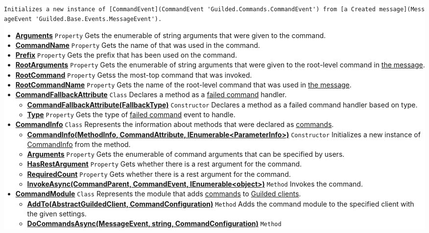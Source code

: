     Initializes a new instance of [CommandEvent](CommandEvent 'Guilded.Commands.CommandEvent') from [a Created message](MessageEvent 'Guilded.Base.Events.MessageEvent').
  - **[Arguments](CommandEvent.Arguments 'Guilded.Commands.CommandEvent.Arguments')** `Property`
    Gets the enumerable of string arguments that were given to the command.
  - **[CommandName](CommandEvent.CommandName 'Guilded.Commands.CommandEvent.CommandName')** `Property`
    Gets the name of that was used in the command.
  - **[Prefix](CommandEvent.Prefix 'Guilded.Commands.CommandEvent.Prefix')** `Property`
    Gets the prefix that has been used on the command.
  - **[RootArguments](CommandEvent.RootArguments 'Guilded.Commands.CommandEvent.RootArguments')** `Property`
    Gets the enumerable of string arguments that were given to the root-level command in [the message](Message 'Guilded.Base.Content.Message').
  - **[RootCommand](CommandEvent.RootCommand 'Guilded.Commands.CommandEvent.RootCommand')** `Property`
    Getss the most-top command that was invoked.
  - **[RootCommandName](CommandEvent.RootCommandName 'Guilded.Commands.CommandEvent.RootCommandName')** `Property`
    Gets the name of the root-level command that was used in [the message](Message 'Guilded.Base.Content.Message').
- **[CommandFallbackAttribute](CommandFallbackAttribute 'Guilded.Commands.CommandFallbackAttribute')** `Class`
  Declares a method as a [failed command](CommandParent.FailedCommand 'Guilded.Commands.CommandParent.FailedCommand') handler.
  - **[CommandFallbackAttribute(FallbackType)](CommandFallbackAttribute.CommandFallbackAttribute(FallbackType) 'Guilded.Commands.CommandFallbackAttribute.CommandFallbackAttribute(Guilded.Commands.FallbackType)')** `Constructor`
    Declares a method as a failed command handler based on type.
  - **[Type](CommandFallbackAttribute.Type 'Guilded.Commands.CommandFallbackAttribute.Type')** `Property`
    Gets the type of [failed command](CommandParent.FailedCommand 'Guilded.Commands.CommandParent.FailedCommand') event to handle.
- **[CommandInfo](CommandInfo 'Guilded.Commands.CommandInfo')** `Class`
  Represents the information about methods that were declared as [commands](CommandAttribute 'Guilded.Commands.CommandAttribute').
  - **[CommandInfo(MethodInfo, CommandAttribute, IEnumerable&lt;ParameterInfo&gt;)](CommandInfo.CommandInfo(MethodInfo,CommandAttribute,IEnumerable_ParameterInfo_) 'Guilded.Commands.CommandInfo.CommandInfo(MethodInfo, Guilded.Commands.CommandAttribute, System.Collections.Generic.IEnumerable<ParameterInfo>)')** `Constructor`
    Initializes a new instance of [CommandInfo](CommandInfo 'Guilded.Commands.CommandInfo') from the method.
  - **[Arguments](CommandInfo.Arguments 'Guilded.Commands.CommandInfo.Arguments')** `Property`
    Gets the enumerable of command arguments that can be specified by users.
  - **[HasRestArgument](CommandInfo.HasRestArgument 'Guilded.Commands.CommandInfo.HasRestArgument')** `Property`
    Gets whether there is a rest argument for the command.
  - **[RequiredCount](CommandInfo.RequiredCount 'Guilded.Commands.CommandInfo.RequiredCount')** `Property`
    Gets whether there is a rest argument for the command.
  - **[InvokeAsync(CommandParent, CommandEvent, IEnumerable&lt;object&gt;)](CommandInfo.InvokeAsync(CommandParent,CommandEvent,IEnumerable_object_) 'Guilded.Commands.CommandInfo.InvokeAsync(Guilded.Commands.CommandParent, Guilded.Commands.CommandEvent, System.Collections.Generic.IEnumerable<object>)')** `Method`
    Invokes the command.
- **[CommandModule](CommandModule 'Guilded.Commands.CommandModule')** `Class`
  Represents the module that adds [commands](CommandAttribute 'Guilded.Commands.CommandAttribute') to [Guilded clients](BaseGuildedClient 'Guilded.Base.BaseGuildedClient').
  - **[AddTo(AbstractGuildedClient, CommandConfiguration)](CommandModule.AddTo(AbstractGuildedClient,CommandConfiguration) 'Guilded.Commands.CommandModule.AddTo(Guilded.AbstractGuildedClient, Guilded.Commands.CommandConfiguration)')** `Method`
    Adds the command module to the specified client with the given settings.
  - **[DoCommandsAsync(MessageEvent, string, CommandConfiguration)](CommandModule.DoCommandsAsync(MessageEvent,string,CommandConfiguration) 'Guilded.Commands.CommandModule.DoCommandsAsync(Guilded.Base.Events.MessageEvent, string, Guilded.Commands.CommandConfiguration)')** `Method`